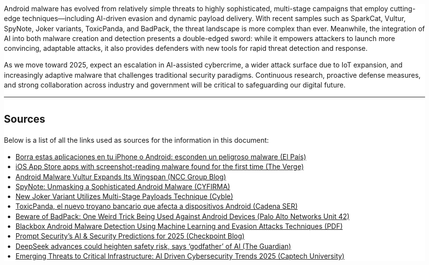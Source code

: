 Android malware has evolved from relatively simple threats to highly sophisticated, multi-stage campaigns that employ cutting-edge techniques—including AI-driven evasion and dynamic payload delivery. With recent samples such as SparkCat, Vultur, SpyNote, Joker variants, ToxicPanda, and BadPack, the threat landscape is more complex than ever. Meanwhile, the integration of AI into both malware creation and detection presents a double-edged sword: while it empowers attackers to launch more convincing, adaptable attacks, it also provides defenders with new tools for rapid threat detection and response.

As we move toward 2025, expect an escalation in AI-assisted cybercrime, a wider attack surface due to IoT expansion, and increasingly adaptive malware that challenges traditional security paradigms. Continuous research, proactive defense measures, and strong collaboration across industry and government will be critical to safeguarding our digital future.

---

## Sources

Below is a list of all the links used as sources for the information in this document:

- [Borra estas aplicaciones en tu iPhone o Android: esconden un peligroso malware (El País)](https://cincodias.elpais.com/smartlife/smartphones/2025-02-06/borra-estas-aplicaciones-en-tu-iphone-o-android-esconden-un-peligroso-malware.html)
- [iOS App Store apps with screenshot-reading malware found for the first time (The Verge)](https://www.theverge.com/news/606649/ios-iphone-app-store-malicious-apps-malware-crypto-password-screenshot-reader-found)
- [Android Malware Vultur Expands Its Wingspan (NCC Group Blog)](https://www.nccgroup.com/us/research-blog/android-malware-vultur-expands-its-wingspan/)
- [SpyNote: Unmasking a Sophisticated Android Malware (CYFIRMA)](https://www.cyfirma.com/research/spynote-unmasking-a-sophisticated-android-malware/)
- [New Joker Variant Utilizes Multi-Stage Payloads Technique (Cyble)](https://cyble.com/blog/new-joker-variant-utilizes-multi-stage-payloads-technique/)
- [ToxicPanda, el nuevo troyano bancario que afecta a dispositivos Android (Cadena SER)](https://cadenaser.com/cmadrid/2024/12/24/toxicpanda-el-nuevo-troyano-bancario-que-afecta-a-dispositivos-android-ser-madrid-sur/)
- [Beware of BadPack: One Weird Trick Being Used Against Android Devices (Palo Alto Networks Unit 42)](https://unit42.paloaltonetworks.com/apk-badpack-malware-tampered-headers/)
- [Blackbox Android Malware Detection Using Machine Learning and Evasion Attacks Techniques (PDF)](https://cluj.def.camp/wp-content/uploads/2024/08/Razvan-Bocu-Blackbox-Android-Malware-Detection-Using-Machine-Learning-and-Evasion-Attacks-Techniques.pdf)
- [Prompt Security’s AI & Security Predictions for 2025 (Checkpoint Blog)](https://blog.checkpoint.com/artificial-intelligence/ai-predictions-for-2025-a-cyber-security-experts-perspective/)
- [DeepSeek advances could heighten safety risk, says ‘godfather’ of AI (The Guardian)](https://www.theguardian.com/technology/2025/jan/29/deepseek-artificial-intelligence-ai-safety-risk-yoshua-bengio)
- [Emerging Threats to Critical Infrastructure: AI Driven Cybersecurity Trends 2025 (Captech University)](https://www.captechu.edu/blog/ai-driven-cybersecurity-trends-2025)
